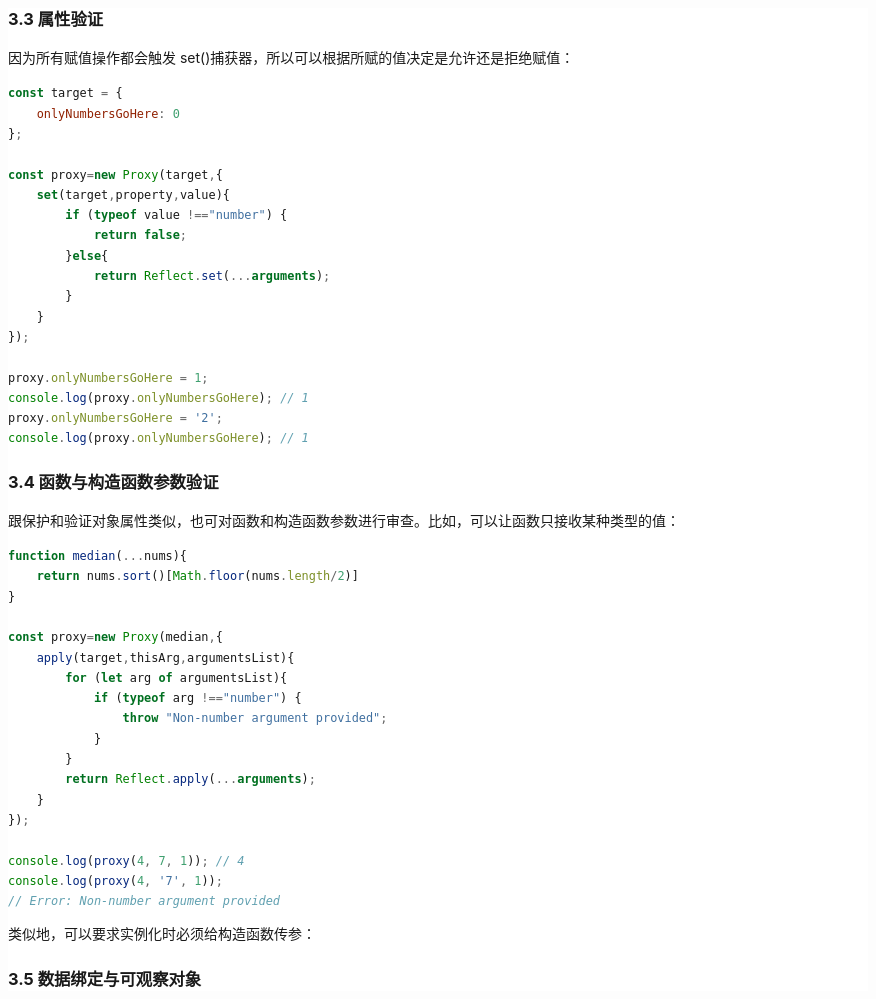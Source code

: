 ### 3.3 属性验证

因为所有赋值操作都会触发 set()捕获器，所以可以根据所赋的值决定是允许还是拒绝赋值：

```js
const target = {
    onlyNumbersGoHere: 0
};

const proxy=new Proxy(target,{
    set(target,property,value){
        if (typeof value !=="number") {
            return false;
        }else{
            return Reflect.set(...arguments);
        }
    }
});

proxy.onlyNumbersGoHere = 1;
console.log(proxy.onlyNumbersGoHere); // 1
proxy.onlyNumbersGoHere = '2';
console.log(proxy.onlyNumbersGoHere); // 1
```

### 3.4 函数与构造函数参数验证

跟保护和验证对象属性类似，也可对函数和构造函数参数进行审查。比如，可以让函数只接收某种类型的值：

```js
function median(...nums){
    return nums.sort()[Math.floor(nums.length/2)]
}

const proxy=new Proxy(median,{
    apply(target,thisArg,argumentsList){
        for (let arg of argumentsList){
            if (typeof arg !=="number") {
                throw "Non-number argument provided";
            }
        }
        return Reflect.apply(...arguments);
    }
});

console.log(proxy(4, 7, 1)); // 4
console.log(proxy(4, '7', 1));
// Error: Non-number argument provided
```

类似地，可以要求实例化时必须给构造函数传参：

### 3.5 数据绑定与可观察对象
